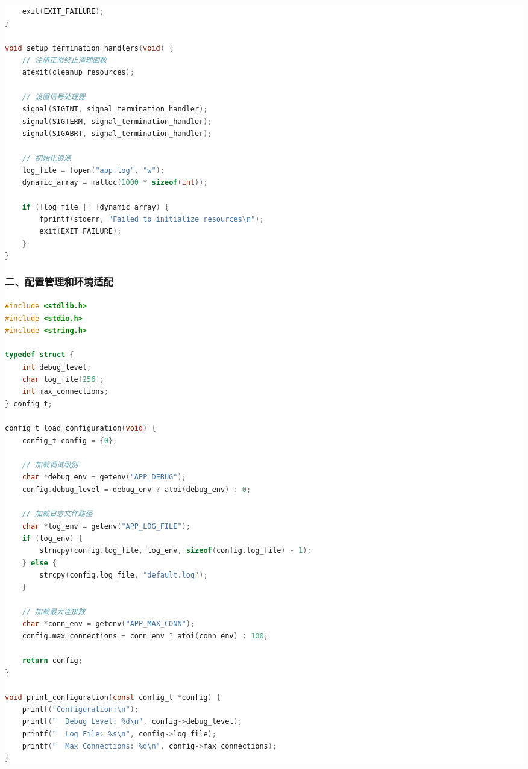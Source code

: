 ```c
    exit(EXIT_FAILURE);
}

void setup_termination_handlers(void) {
    // 注册正常终止清理函数
    atexit(cleanup_resources);
    
    // 设置信号处理器
    signal(SIGINT, signal_termination_handler);
    signal(SIGTERM, signal_termination_handler);
    signal(SIGABRT, signal_termination_handler);
    
    // 初始化资源
    log_file = fopen("app.log", "w");
    dynamic_array = malloc(1000 * sizeof(int));
    
    if (!log_file || !dynamic_array) {
        fprintf(stderr, "Failed to initialize resources\n");
        exit(EXIT_FAILURE);
    }
}
```

### 二、配置管理和环境适配
```c
#include <stdlib.h>
#include <stdio.h>
#include <string.h>

typedef struct {
    int debug_level;
    char log_file[256];
    int max_connections;
} config_t;

config_t load_configuration(void) {
    config_t config = {0};
    
    // 加载调试级别
    char *debug_env = getenv("APP_DEBUG");
    config.debug_level = debug_env ? atoi(debug_env) : 0;
    
    // 加载日志文件路径
    char *log_env = getenv("APP_LOG_FILE");
    if (log_env) {
        strncpy(config.log_file, log_env, sizeof(config.log_file) - 1);
    } else {
        strcpy(config.log_file, "default.log");
    }
    
    // 加载最大连接数
    char *conn_env = getenv("APP_MAX_CONN");
    config.max_connections = conn_env ? atoi(conn_env) : 100;
    
    return config;
}

void print_configuration(const config_t *config) {
    printf("Configuration:\n");
    printf("  Debug Level: %d\n", config->debug_level);
    printf("  Log File: %s\n", config->log_file);
    printf("  Max Connections: %d\n", config->max_connections);
}
```